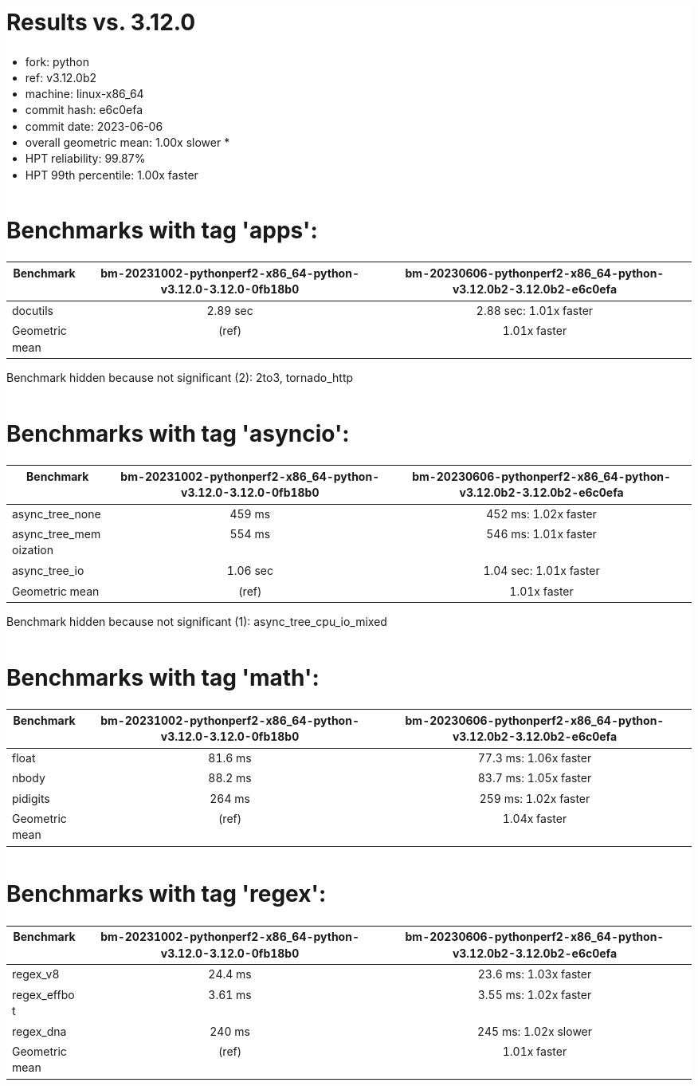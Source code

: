 
# Results vs. 3.12.0

- fork: python
- ref: v3.12.0b2
- machine: linux-x86_64
- commit hash: e6c0efa
- commit date: 2023-06-06
- overall geometric mean: 1.00x slower \*
- HPT reliability: 99.87%
- HPT 99th percentile: 1.00x faster

Benchmarks with tag 'apps':
===========================

| Benchmark      | bm-20231002-pythonperf2-x86_64-python-v3.12.0-3.12.0-0fb18b0 | bm-20230606-pythonperf2-x86_64-python-v3.12.0b2-3.12.0b2-e6c0efa |
|----------------|:------------------------------------------------------------:|:----------------------------------------------------------------:|
| docutils       | 2.89 sec                                                     | 2.88 sec: 1.01x faster                                           |
| Geometric mean | (ref)                                                        | 1.01x faster                                                     |

Benchmark hidden because not significant (2): 2to3, tornado_http

Benchmarks with tag 'asyncio':
==============================

| Benchmark              | bm-20231002-pythonperf2-x86_64-python-v3.12.0-3.12.0-0fb18b0 | bm-20230606-pythonperf2-x86_64-python-v3.12.0b2-3.12.0b2-e6c0efa |
|------------------------|:------------------------------------------------------------:|:----------------------------------------------------------------:|
| async_tree_none        | 459 ms                                                       | 452 ms: 1.02x faster                                             |
| async_tree_memoization | 554 ms                                                       | 546 ms: 1.01x faster                                             |
| async_tree_io          | 1.06 sec                                                     | 1.04 sec: 1.01x faster                                           |
| Geometric mean         | (ref)                                                        | 1.01x faster                                                     |

Benchmark hidden because not significant (1): async_tree_cpu_io_mixed

Benchmarks with tag 'math':
===========================

| Benchmark      | bm-20231002-pythonperf2-x86_64-python-v3.12.0-3.12.0-0fb18b0 | bm-20230606-pythonperf2-x86_64-python-v3.12.0b2-3.12.0b2-e6c0efa |
|----------------|:------------------------------------------------------------:|:----------------------------------------------------------------:|
| float          | 81.6 ms                                                      | 77.3 ms: 1.06x faster                                            |
| nbody          | 88.2 ms                                                      | 83.7 ms: 1.05x faster                                            |
| pidigits       | 264 ms                                                       | 259 ms: 1.02x faster                                             |
| Geometric mean | (ref)                                                        | 1.04x faster                                                     |

Benchmarks with tag 'regex':
============================

| Benchmark      | bm-20231002-pythonperf2-x86_64-python-v3.12.0-3.12.0-0fb18b0 | bm-20230606-pythonperf2-x86_64-python-v3.12.0b2-3.12.0b2-e6c0efa |
|----------------|:------------------------------------------------------------:|:----------------------------------------------------------------:|
| regex_v8       | 24.4 ms                                                      | 23.6 ms: 1.03x faster                                            |
| regex_effbot   | 3.61 ms                                                      | 3.55 ms: 1.02x faster                                            |
| regex_dna      | 240 ms                                                       | 245 ms: 1.02x slower                                             |
| Geometric mean | (ref)                                                        | 1.01x faster                                                     |
